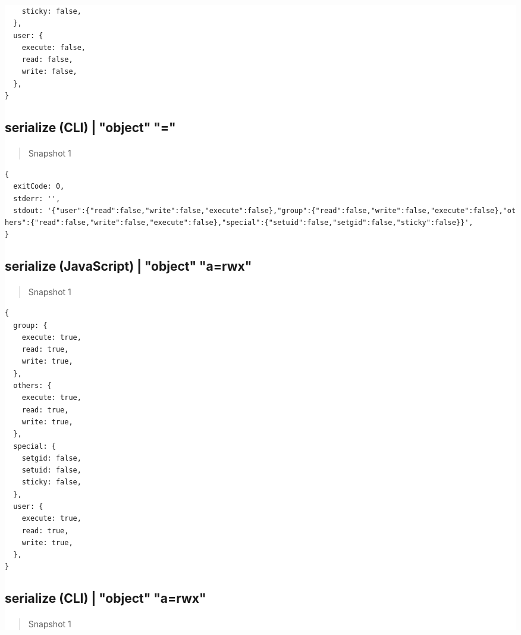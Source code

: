         sticky: false,
      },
      user: {
        execute: false,
        read: false,
        write: false,
      },
    }

## serialize (CLI) | "object" "="

> Snapshot 1

    {
      exitCode: 0,
      stderr: '',
      stdout: '{"user":{"read":false,"write":false,"execute":false},"group":{"read":false,"write":false,"execute":false},"others":{"read":false,"write":false,"execute":false},"special":{"setuid":false,"setgid":false,"sticky":false}}',
    }

## serialize (JavaScript) | "object" "a=rwx"

> Snapshot 1

    {
      group: {
        execute: true,
        read: true,
        write: true,
      },
      others: {
        execute: true,
        read: true,
        write: true,
      },
      special: {
        setgid: false,
        setuid: false,
        sticky: false,
      },
      user: {
        execute: true,
        read: true,
        write: true,
      },
    }

## serialize (CLI) | "object" "a=rwx"

> Snapshot 1
